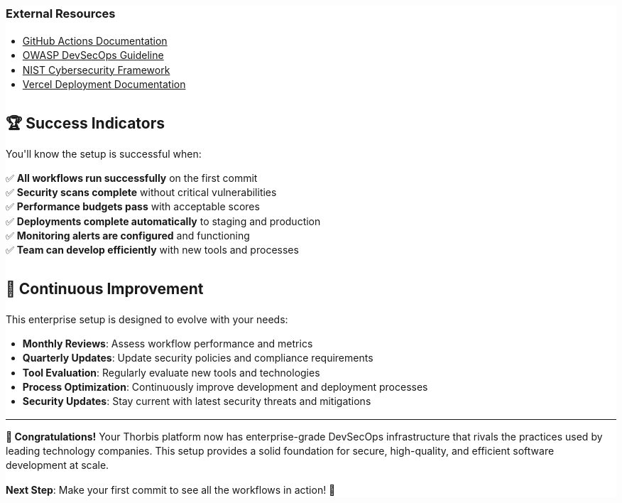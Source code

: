 ### External Resources
- [GitHub Actions Documentation](https://docs.github.com/en/actions)
- [OWASP DevSecOps Guideline](https://owasp.org/www-project-devsecops-guideline/)
- [NIST Cybersecurity Framework](https://www.nist.gov/cyberframework)
- [Vercel Deployment Documentation](https://vercel.com/docs)

## 🏆 Success Indicators

You'll know the setup is successful when:

✅ **All workflows run successfully** on the first commit  
✅ **Security scans complete** without critical vulnerabilities  
✅ **Performance budgets pass** with acceptable scores  
✅ **Deployments complete automatically** to staging and production  
✅ **Monitoring alerts are configured** and functioning  
✅ **Team can develop efficiently** with new tools and processes  

## 🔄 Continuous Improvement

This enterprise setup is designed to evolve with your needs:

- **Monthly Reviews**: Assess workflow performance and metrics
- **Quarterly Updates**: Update security policies and compliance requirements
- **Tool Evaluation**: Regularly evaluate new tools and technologies
- **Process Optimization**: Continuously improve development and deployment processes
- **Security Updates**: Stay current with latest security threats and mitigations

---

**🎊 Congratulations!** Your Thorbis platform now has enterprise-grade DevSecOps infrastructure that rivals the practices used by leading technology companies. This setup provides a solid foundation for secure, high-quality, and efficient software development at scale.

**Next Step**: Make your first commit to see all the workflows in action! 🚀